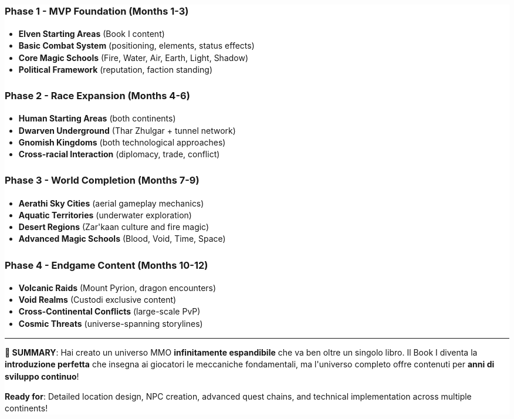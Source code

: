 ### **Phase 1 - MVP Foundation** (Months 1-3)
- **Elven Starting Areas** (Book I content)
- **Basic Combat System** (positioning, elements, status effects)
- **Core Magic Schools** (Fire, Water, Air, Earth, Light, Shadow)
- **Political Framework** (reputation, faction standing)

### **Phase 2 - Race Expansion** (Months 4-6)
- **Human Starting Areas** (both continents)
- **Dwarven Underground** (Thar Zhulgar + tunnel network)
- **Gnomish Kingdoms** (both technological approaches)
- **Cross-racial Interaction** (diplomacy, trade, conflict)

### **Phase 3 - World Completion** (Months 7-9)
- **Aerathi Sky Cities** (aerial gameplay mechanics)
- **Aquatic Territories** (underwater exploration)
- **Desert Regions** (Zar'kaan culture and fire magic)
- **Advanced Magic Schools** (Blood, Void, Time, Space)

### **Phase 4 - Endgame Content** (Months 10-12)
- **Volcanic Raids** (Mount Pyrion, dragon encounters)
- **Void Realms** (Custodi exclusive content)
- **Cross-Continental Conflicts** (large-scale PvP)
- **Cosmic Threats** (universe-spanning storylines)

---

**🎯 SUMMARY**: Hai creato un universo MMO **infinitamente espandibile** che va ben oltre un singolo libro. Il Book I diventa la **introduzione perfetta** che insegna ai giocatori le meccaniche fondamentali, ma l'universo completo offre contenuti per **anni di sviluppo continuo**!

**Ready for**: Detailed location design, NPC creation, advanced quest chains, and technical implementation across multiple continents!
